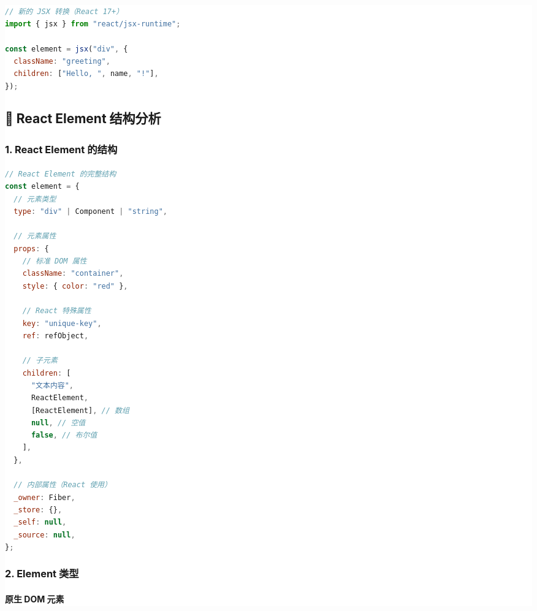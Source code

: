 ```javascript
// 新的 JSX 转换（React 17+）
import { jsx } from "react/jsx-runtime";

const element = jsx("div", {
  className: "greeting",
  children: ["Hello, ", name, "!"],
});
```

## 🧩 React Element 结构分析

### 1. React Element 的结构

```javascript
// React Element 的完整结构
const element = {
  // 元素类型
  type: "div" | Component | "string",

  // 元素属性
  props: {
    // 标准 DOM 属性
    className: "container",
    style: { color: "red" },

    // React 特殊属性
    key: "unique-key",
    ref: refObject,

    // 子元素
    children: [
      "文本内容",
      ReactElement,
      [ReactElement], // 数组
      null, // 空值
      false, // 布尔值
    ],
  },

  // 内部属性（React 使用）
  _owner: Fiber,
  _store: {},
  _self: null,
  _source: null,
};
```

### 2. Element 类型

#### 原生 DOM 元素
